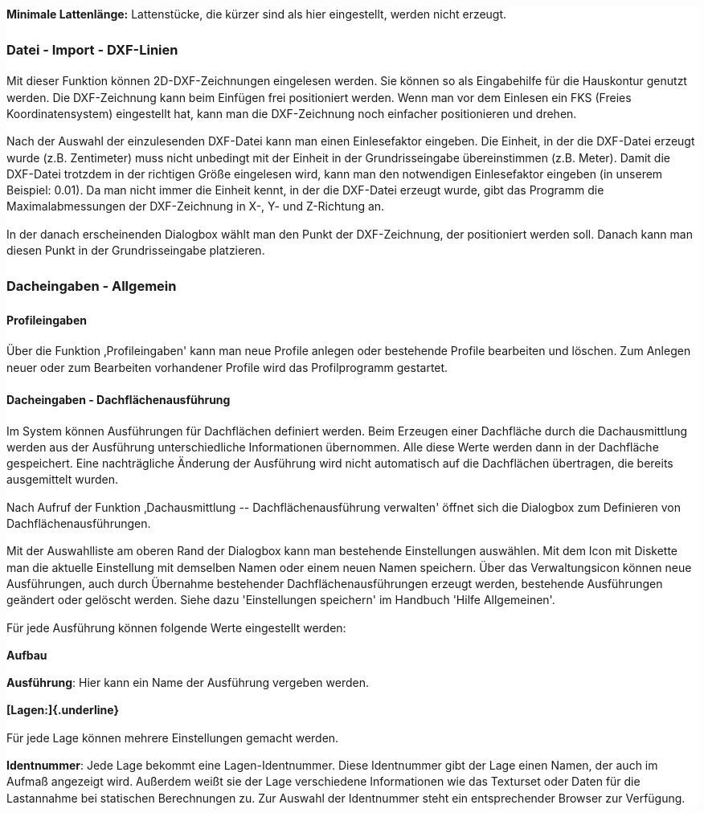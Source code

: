 **Minimale Lattenlänge:** Lattenstücke, die kürzer sind als hier eingestellt, werden nicht erzeugt.

### Datei - Import - DXF-Linien

Mit dieser Funktion können 2D-DXF-Zeichnungen eingelesen werden. Sie können so als Eingabehilfe für die Hauskontur genutzt werden. Die DXF-Zeichnung kann beim Einfügen frei positioniert werden. Wenn man vor dem Einlesen ein FKS (Freies Koordinatensystem) eingestellt hat, kann man die DXF-Zeichnung noch einfacher positionieren und drehen.

Nach der Auswahl der einzulesenden DXF-Datei kann man einen Einlesefaktor eingeben. Die Einheit, in der die DXF-Datei erzeugt wurde (z.B. Zentimeter) muss nicht unbedingt mit der Einheit in der Grundrisseingabe übereinstimmen (z.B. Meter). Damit die DXF-Datei trotzdem in der richtigen Größe eingelesen wird, kann man den notwendigen Einlesefaktor eingeben (in unserem Beispiel: 0.01). Da man nicht immer die Einheit kennt, in der die DXF-Datei erzeugt wurde, gibt das Programm die Maximalabmessungen der DXF-Zeichnung in X-, Y- und Z-Richtung an.

In der danach erscheinenden Dialogbox wählt man den Punkt der DXF-Zeichnung, der positioniert werden soll. Danach kann man diesen Punkt in der Grundrisseingabe platzieren.

### Dacheingaben - Allgemein

#### Profileingaben

Über die Funktion ‚Profileingaben' kann man neue Profile anlegen oder bestehende Profile bearbeiten und löschen. Zum Anlegen neuer oder zum Bearbeiten vorhandener Profile wird das Profilprogramm gestartet.

#### Dacheingaben - Dachflächenausführung

Im System können Ausführungen für Dachflächen definiert werden. Beim Erzeugen einer Dachfläche durch die Dachausmittlung werden aus der Ausführung unterschiedliche Informationen übernommen. Alle diese Werte werden dann in der Dachfläche gespeichert. Eine nachträgliche Änderung der Ausführung wird nicht automatisch auf die Dachflächen übertragen, die bereits ausgemittelt wurden.

Nach Aufruf der Funktion ‚Dachausmittlung -- Dachflächenausführung verwalten' öffnet sich die Dialogbox zum Definieren von Dachflächenausführungen.

Mit der Auswahlliste am oberen Rand der Dialogbox kann man bestehende Einstellungen auswählen. Mit dem Icon mit Diskette man die aktuelle Einstellung mit demselben Namen oder einem neuen Namen speichern. Über das Verwaltungsicon können neue Ausführungen, auch durch Übernahme bestehender Dachflächenausführungen erzeugt werden, bestehende Ausführungen geändert oder gelöscht werden. Siehe dazu 'Einstellungen speichern' im Handbuch 'Hilfe Allgemeinen'.

Für jede Ausführung können folgende Werte eingestellt werden:

**Aufbau**

**Ausführung**: Hier kann ein Name der Ausführung vergeben werden.

**\[Lagen:]{.underline}**

Für jede Lage können mehrere Einstellungen gemacht werden.

**Identnummer**: Jede Lage bekommt eine Lagen-Identnummer. Diese Identnummer gibt der Lage einen Namen, der auch im Aufmaß angezeigt wird. Außerdem weißt sie der Lage verschiedene Informationen wie das Texturset oder Daten für die Lastannahme bei statischen Berechnungen zu. Zur Auswahl der Identnummer steht ein entsprechender Browser zur Verfügung.
